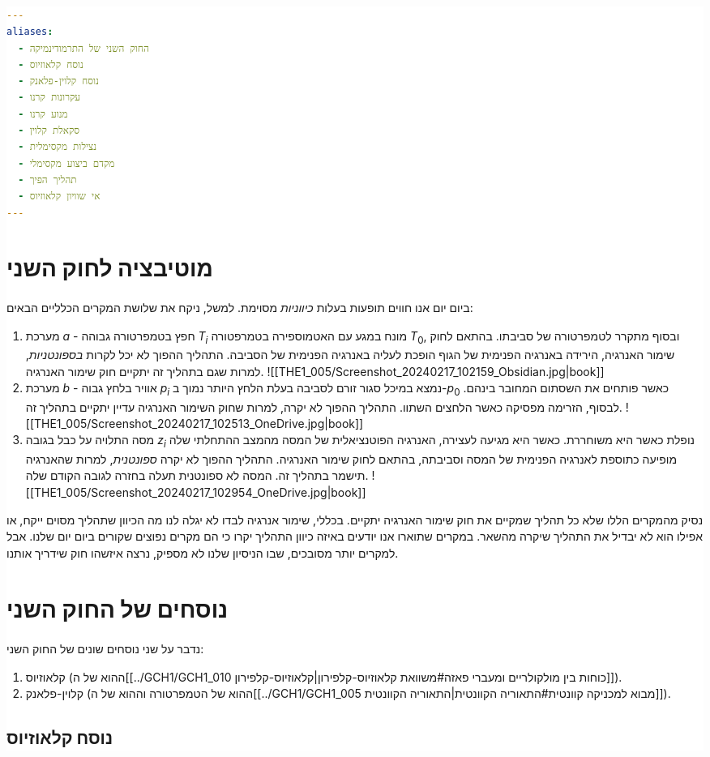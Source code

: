 ```yaml
---
aliases:
  - החוק השני של התרמודינמיקה
  - נוסח קלאוזיוס
  - נוסח קלוין-פלאנק
  - עקרונות קרנו
  - מנוע קרנו
  - סקאלת קלוין
  - נצילות מקסימלית
  - מקדם ביצוע מקסימלי
  - תהליך הפיך
  - אי שוויון קלאוזיוס
---
```


# מוטיבציה לחוק השני
ביום יום אנו חווים תופעות בעלות *כיווניות* מסוימת. למשל, ניקח את שלושת המקרים הכלליים הבאים:

1. מערכת $a$ - חפץ בטמפרטורה גבוהה $T_{i}$ מונח במגע עם האטמוספירה בטמרפטורה $T_{0}$, ובסוף מתקרר לטמפרטורה של סביבתו. בהתאם לחוק שימור האנרגיה, הירידה באנרגיה הפנימית של הגוף הופכת לעליה באנרגיה הפנימית של הסביבה. התהליך ההפוך לא יכל לקרות *בספונטניות*, למרות שגם בתהליך זה יתקיים חוק שימור האנרגיה.
![[THE1_005/Screenshot_20240217_102159_Obsidian.jpg|book]]
2. מערכת $b$ - אוויר בלחץ גבוה $p_{i}$ נמצא במיכל סגור זורם לסביבה בעלת הלחץ היותר נמוך ב-${p}_{0}$ כאשר פותחים את השסתום המחובר בינהם. לבסוף, הזרימה מפסיקה כאשר הלחצים השתוו. התהליך ההפוך לא יקרה, למרות שחוק השימור האנרגיה עדיין יתקיים בתהליך זה.
	![[THE1_005/Screenshot_20240217_102513_OneDrive.jpg|book]]
3. מסה התלויה על כבל בגובה $z_{i}$ נופלת כאשר היא משוחררת. כאשר היא מגיעה לעצירה, האנרגיה הפוטנציאלית של המסה מהמצב ההתחלתי שלה מופיעה כתוספת לאנרגיה הפנימית של המסה וסביבתה, בהתאם לחוק שימור האנרגיה. התהליך ההפוך לא יקרה *ספונטנית*, למרות שהאנרגיה תישמר בתהליך זה. המסה לא ספונטנית תעלה בחזרה לגובה הקודם שלה.
![[THE1_005/Screenshot_20240217_102954_OneDrive.jpg|book]]	

נסיק מהמקרים הללו שלא כל תהליך שמקיים את חוק שימור האנרגיה יתקיים. בכללי, שימור אנרגיה לבדו לא יגלה לנו מה הכיוון שתהליך מסוים ייקח, או אפילו הוא לא יבדיל את התהליך שיקרה מהשאר.
במקרים שתוארו אנו יודעים באיזה כיוון התהליך יקרו כי הם מקרים נפוצים שקורים ביום יום שלנו. אבל למקרים יותר מסובכים, שבו הניסיון שלנו לא מספיק, נרצה איזשהו חוק שידריך אותנו.

# נוסחים של החוק השני
נדבר על שני נוסחים שונים של החוק השני:
1. קלאוזיוס (ההוא של ה[[../GCH1/GCH1_010 כוחות בין מולקולריים ומעברי פאזה#משוואת קלאוזיוס-קלפירון|קלאוזיוס-קלפירון]]).
2. קלוין-פלאנק (ההוא של הטמפרטורה וההוא של ה[[../GCH1/GCH1_005 מבוא למכניקה קוונטית#התאוריה הקוונטית|התאוריה הקוונטית]]).

## נוסח קלאוזיוס
